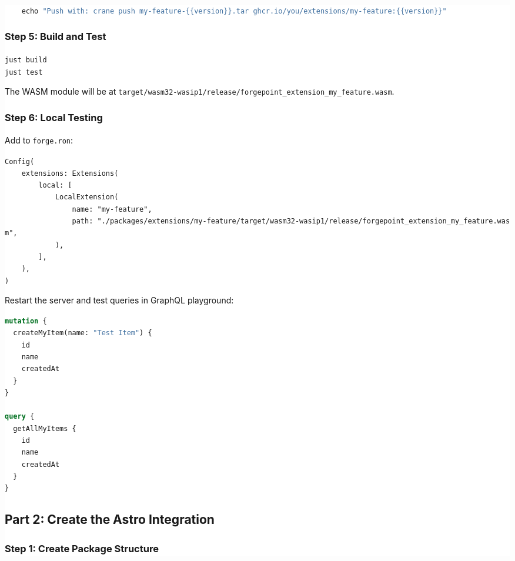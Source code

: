 ```makefile
    echo "Push with: crane push my-feature-{{version}}.tar ghcr.io/you/extensions/my-feature:{{version}}"
```

### Step 5: Build and Test

```bash
just build
just test
```

The WASM module will be at `target/wasm32-wasip1/release/forgepoint_extension_my_feature.wasm`.

### Step 6: Local Testing

Add to `forge.ron`:

```ron
Config(
    extensions: Extensions(
        local: [
            LocalExtension(
                name: "my-feature",
                path: "./packages/extensions/my-feature/target/wasm32-wasip1/release/forgepoint_extension_my_feature.wasm",
            ),
        ],
    ),
)
```

Restart the server and test queries in GraphQL playground:

```graphql
mutation {
  createMyItem(name: "Test Item") {
    id
    name
    createdAt
  }
}

query {
  getAllMyItems {
    id
    name
    createdAt
  }
}
```

## Part 2: Create the Astro Integration

### Step 1: Create Package Structure
